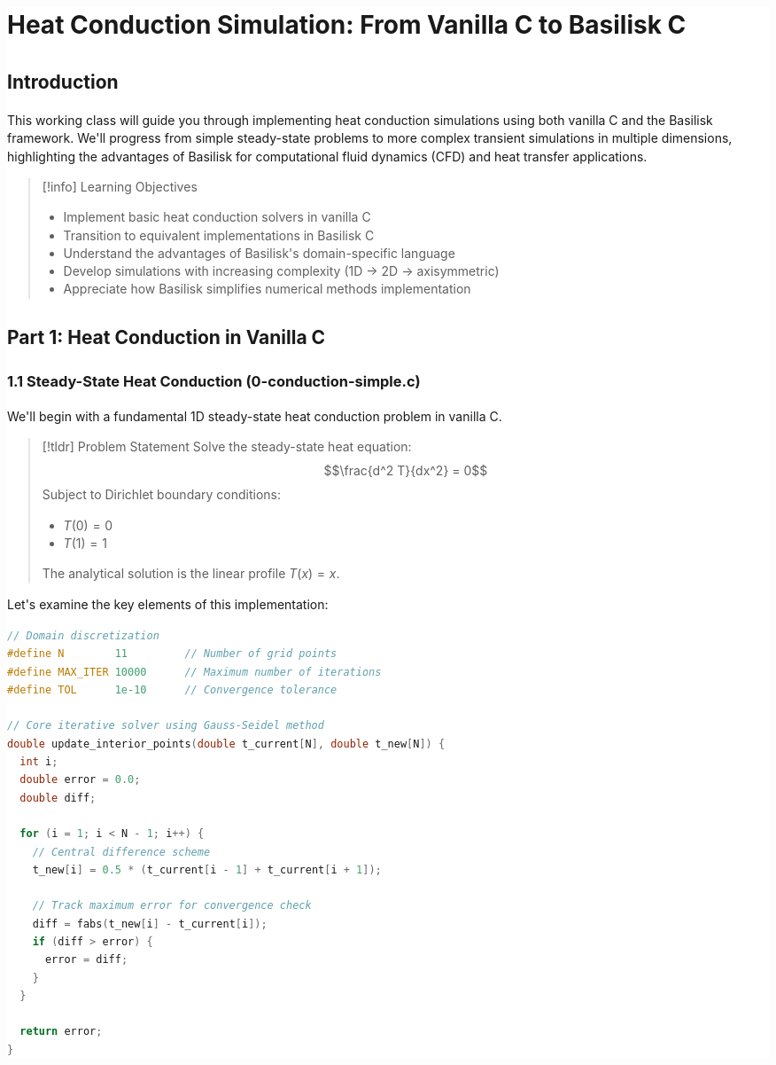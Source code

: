 # Heat Conduction Simulation: From Vanilla C to Basilisk C

## Introduction

This working class will guide you through implementing heat conduction simulations using both vanilla C and the Basilisk framework. We'll progress from simple steady-state problems to more complex transient simulations in multiple dimensions, highlighting the advantages of Basilisk for computational fluid dynamics (CFD) and heat transfer applications.

> [!info] Learning Objectives
> - Implement basic heat conduction solvers in vanilla C
> - Transition to equivalent implementations in Basilisk C
> - Understand the advantages of Basilisk's domain-specific language
> - Develop simulations with increasing complexity (1D → 2D → axisymmetric)
> - Appreciate how Basilisk simplifies numerical methods implementation

## Part 1: Heat Conduction in Vanilla C

### 1.1 Steady-State Heat Conduction (0-conduction-simple.c)

We'll begin with a fundamental 1D steady-state heat conduction problem in vanilla C.

> [!tldr] Problem Statement
> Solve the steady-state heat equation:
> $$\frac{d^2 T}{dx^2} = 0$$
> Subject to Dirichlet boundary conditions:
> - $T(0) = 0$
> - $T(1) = 1$
>
> The analytical solution is the linear profile $T(x) = x$.

Let's examine the key elements of this implementation:

```c
// Domain discretization
#define N        11         // Number of grid points
#define MAX_ITER 10000      // Maximum number of iterations
#define TOL      1e-10      // Convergence tolerance

// Core iterative solver using Gauss-Seidel method
double update_interior_points(double t_current[N], double t_new[N]) {
  int i;
  double error = 0.0;
  double diff;
  
  for (i = 1; i < N - 1; i++) {
    // Central difference scheme
    t_new[i] = 0.5 * (t_current[i - 1] + t_current[i + 1]);
    
    // Track maximum error for convergence check
    diff = fabs(t_new[i] - t_current[i]);
    if (diff > error) {
      error = diff;
    }
  }
  
  return error;
}
```
